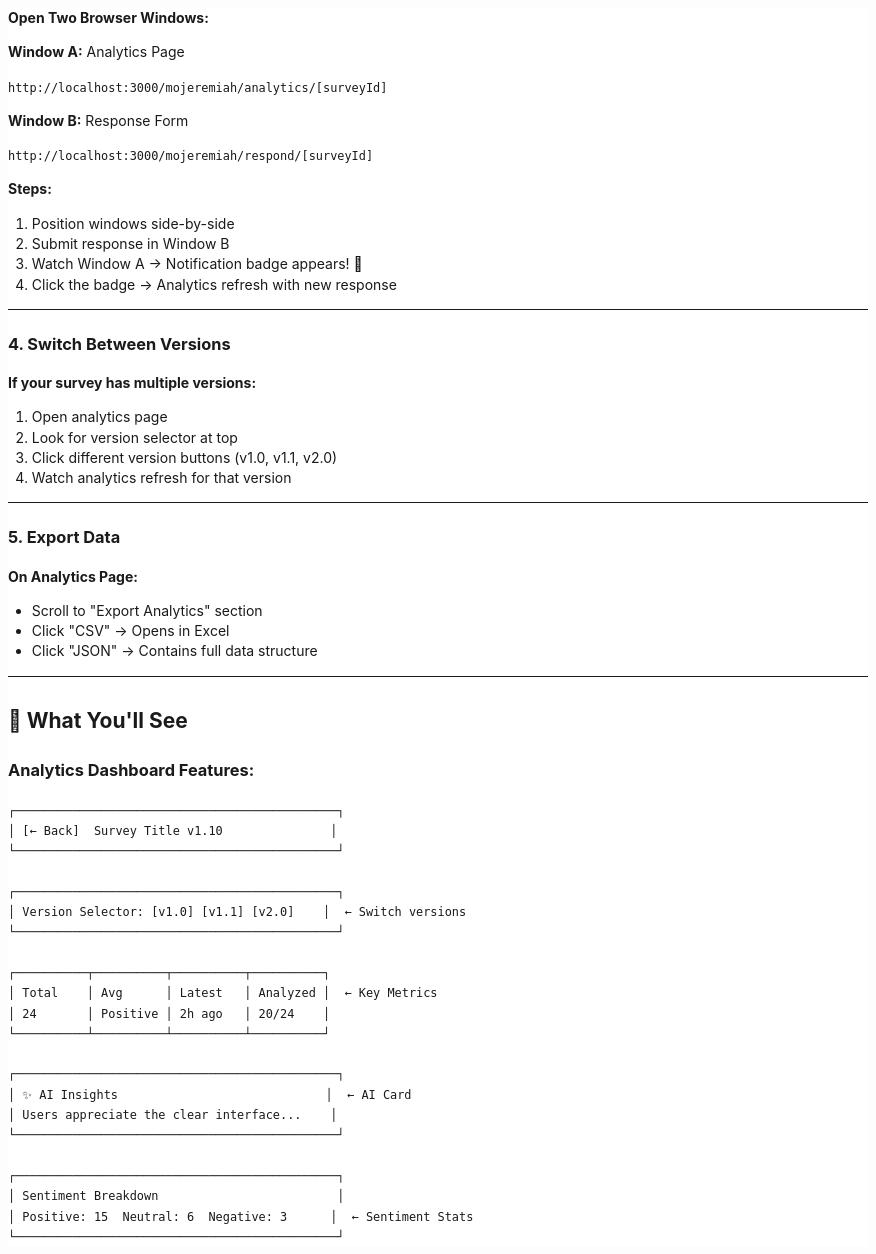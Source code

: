 **Open Two Browser Windows:**

**Window A:** Analytics Page
```bash
http://localhost:3000/mojeremiah/analytics/[surveyId]
```

**Window B:** Response Form
```bash
http://localhost:3000/mojeremiah/respond/[surveyId]
```

**Steps:**
1. Position windows side-by-side
2. Submit response in Window B
3. Watch Window A → Notification badge appears! 🎉
4. Click the badge → Analytics refresh with new response

---

### **4. Switch Between Versions**

**If your survey has multiple versions:**

1. Open analytics page
2. Look for version selector at top
3. Click different version buttons (v1.0, v1.1, v2.0)
4. Watch analytics refresh for that version

---

### **5. Export Data**

**On Analytics Page:**
- Scroll to "Export Analytics" section
- Click "CSV" → Opens in Excel
- Click "JSON" → Contains full data structure

---

## 🎨 What You'll See

### **Analytics Dashboard Features:**

```
┌─────────────────────────────────────────────┐
│ [← Back]  Survey Title v1.10               │
└─────────────────────────────────────────────┘

┌─────────────────────────────────────────────┐
│ Version Selector: [v1.0] [v1.1] [v2.0]    │  ← Switch versions
└─────────────────────────────────────────────┘

┌──────────┬──────────┬──────────┬──────────┐
│ Total    │ Avg      │ Latest   │ Analyzed │  ← Key Metrics
│ 24       │ Positive │ 2h ago   │ 20/24    │
└──────────┴──────────┴──────────┴──────────┘

┌─────────────────────────────────────────────┐
│ ✨ AI Insights                             │  ← AI Card
│ Users appreciate the clear interface...    │
└─────────────────────────────────────────────┘

┌─────────────────────────────────────────────┐
│ Sentiment Breakdown                         │
│ Positive: 15  Neutral: 6  Negative: 3      │  ← Sentiment Stats
└─────────────────────────────────────────────┘
```